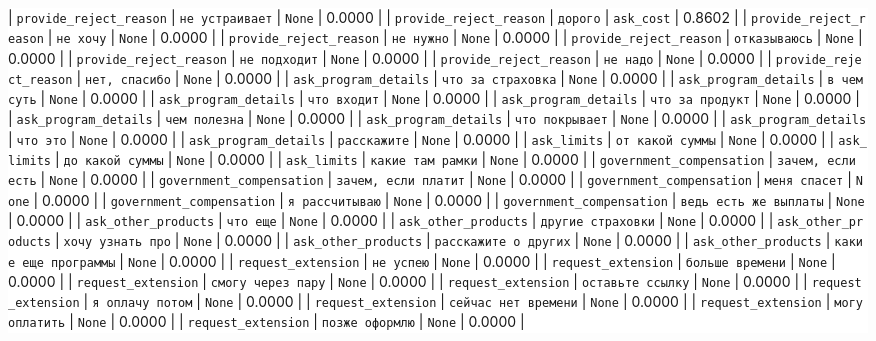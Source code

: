 | `provide_reject_reason` | `не устраивает` | `None` | 0.0000 |
| `provide_reject_reason` | `дорого` | `ask_cost` | 0.8602 |
| `provide_reject_reason` | `не хочу` | `None` | 0.0000 |
| `provide_reject_reason` | `не нужно` | `None` | 0.0000 |
| `provide_reject_reason` | `отказываюсь` | `None` | 0.0000 |
| `provide_reject_reason` | `не подходит` | `None` | 0.0000 |
| `provide_reject_reason` | `не надо` | `None` | 0.0000 |
| `provide_reject_reason` | `нет, спасибо` | `None` | 0.0000 |
| `ask_program_details` | `что за страховка` | `None` | 0.0000 |
| `ask_program_details` | `в чем суть` | `None` | 0.0000 |
| `ask_program_details` | `что входит` | `None` | 0.0000 |
| `ask_program_details` | `что за продукт` | `None` | 0.0000 |
| `ask_program_details` | `чем полезна` | `None` | 0.0000 |
| `ask_program_details` | `что покрывает` | `None` | 0.0000 |
| `ask_program_details` | `что это` | `None` | 0.0000 |
| `ask_program_details` | `расскажите` | `None` | 0.0000 |
| `ask_limits` | `от какой суммы` | `None` | 0.0000 |
| `ask_limits` | `до какой суммы` | `None` | 0.0000 |
| `ask_limits` | `какие там рамки` | `None` | 0.0000 |
| `government_compensation` | `зачем, если есть` | `None` | 0.0000 |
| `government_compensation` | `зачем, если платит` | `None` | 0.0000 |
| `government_compensation` | `меня спасет` | `None` | 0.0000 |
| `government_compensation` | `я рассчитываю` | `None` | 0.0000 |
| `government_compensation` | `ведь есть же выплаты` | `None` | 0.0000 |
| `ask_other_products` | `что еще` | `None` | 0.0000 |
| `ask_other_products` | `другие страховки` | `None` | 0.0000 |
| `ask_other_products` | `хочу узнать про` | `None` | 0.0000 |
| `ask_other_products` | `расскажите о других` | `None` | 0.0000 |
| `ask_other_products` | `какие еще программы` | `None` | 0.0000 |
| `request_extension` | `не успею` | `None` | 0.0000 |
| `request_extension` | `больше времени` | `None` | 0.0000 |
| `request_extension` | `смогу через пару` | `None` | 0.0000 |
| `request_extension` | `оставьте ссылку` | `None` | 0.0000 |
| `request_extension` | `я оплачу потом` | `None` | 0.0000 |
| `request_extension` | `сейчас нет времени` | `None` | 0.0000 |
| `request_extension` | `могу оплатить` | `None` | 0.0000 |
| `request_extension` | `позже оформлю` | `None` | 0.0000 |